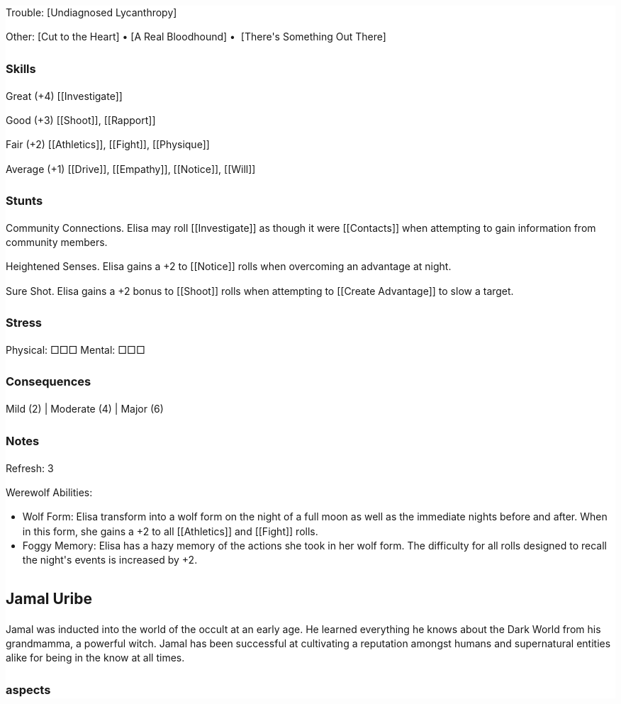 Trouble: [Undiagnosed Lycanthropy]

Other: [Cut to the Heart] • [A Real Bloodhound] • 
[There's Something Out There]

### Skills

Great (+4) [[Investigate]]

Good (+3) [[Shoot]], [[Rapport]]

Fair (+2) [[Athletics]], [[Fight]], [[Physique]]

Average (+1) [[Drive]], [[Empathy]], [[Notice]], [[Will]]

### Stunts

Community Connections. Elisa may roll [[Investigate]] as though it were
[[Contacts]] when attempting to gain information from community members.

Heightened Senses. Elisa gains a +2 to [[Notice]] rolls when overcoming an
advantage at night.

Sure Shot. Elisa gains a +2 bonus to [[Shoot]] rolls when attempting to
[[Create Advantage]] to slow a target.

### Stress

Physical: □□□ Mental: □□□

### Consequences

Mild (2) | Moderate (4) | Major (6)

### Notes

Refresh: 3

Werewolf Abilities:

- Wolf Form: Elisa transform into a wolf form on the night of a full
  moon as well as the immediate nights before and after. When in this
  form, she gains a +2 to all [[Athletics]] and [[Fight]] rolls.
- Foggy Memory: Elisa has a hazy memory of the actions she took in her
  wolf form. The difficulty for all rolls designed to recall the
  night's events is increased by +2.

## Jamal Uribe

Jamal was inducted into the world of the occult at an early age. He
learned everything he knows about the Dark World from his grandmamma, a
powerful witch. Jamal has been successful at cultivating a reputation
amongst humans and supernatural entities alike for being in the know at
all times.

### aspects
